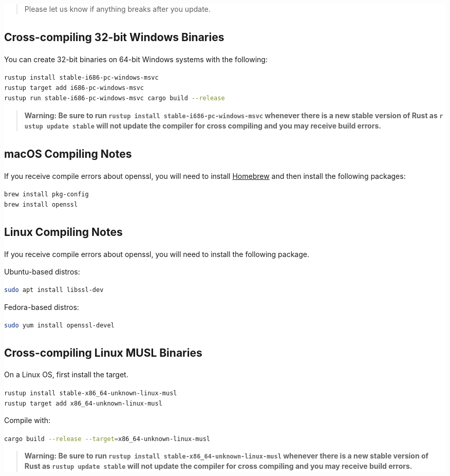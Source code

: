 > Please let us know if anything breaks after you update.

## Cross-compiling 32-bit Windows Binaries

You can create 32-bit binaries on 64-bit Windows systems with the following:

```bash
rustup install stable-i686-pc-windows-msvc
rustup target add i686-pc-windows-msvc
rustup run stable-i686-pc-windows-msvc cargo build --release
```

> **Warning: Be sure to run `rustup install stable-i686-pc-windows-msvc` whenever there is a new stable version of Rust as `rustup update stable` will not update the compiler for cross compiling and you may receive build errors.**

## macOS Compiling Notes

If you receive compile errors about openssl, you will need to install [Homebrew](https://brew.sh/) and then install the following packages:

```bash
brew install pkg-config
brew install openssl
```

## Linux Compiling Notes

If you receive compile errors about openssl, you will need to install the following package.

Ubuntu-based distros:

```bash
sudo apt install libssl-dev
```

Fedora-based distros:

```bash
sudo yum install openssl-devel
```

## Cross-compiling Linux MUSL Binaries

On a Linux OS, first install the target.

```bash
rustup install stable-x86_64-unknown-linux-musl
rustup target add x86_64-unknown-linux-musl
```

Compile with:

```bash
cargo build --release --target=x86_64-unknown-linux-musl
```

> **Warning: Be sure to run `rustup install stable-x86_64-unknown-linux-musl` whenever there is a new stable version of Rust as `rustup update stable` will not update the compiler for cross compiling and you may receive build errors.**
